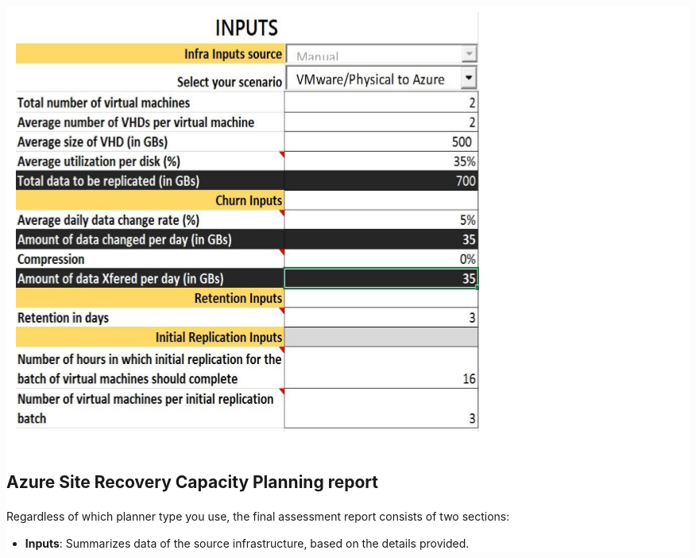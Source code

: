 ![Example data in the Capacity Planner](media/use-asr-capacity-planner-6.png)

## Azure Site Recovery Capacity Planning report

Regardless of which planner type you use, the final assessment report consists of two sections:

- **Inputs**: Summarizes data of the source infrastructure, based on the details provided.
